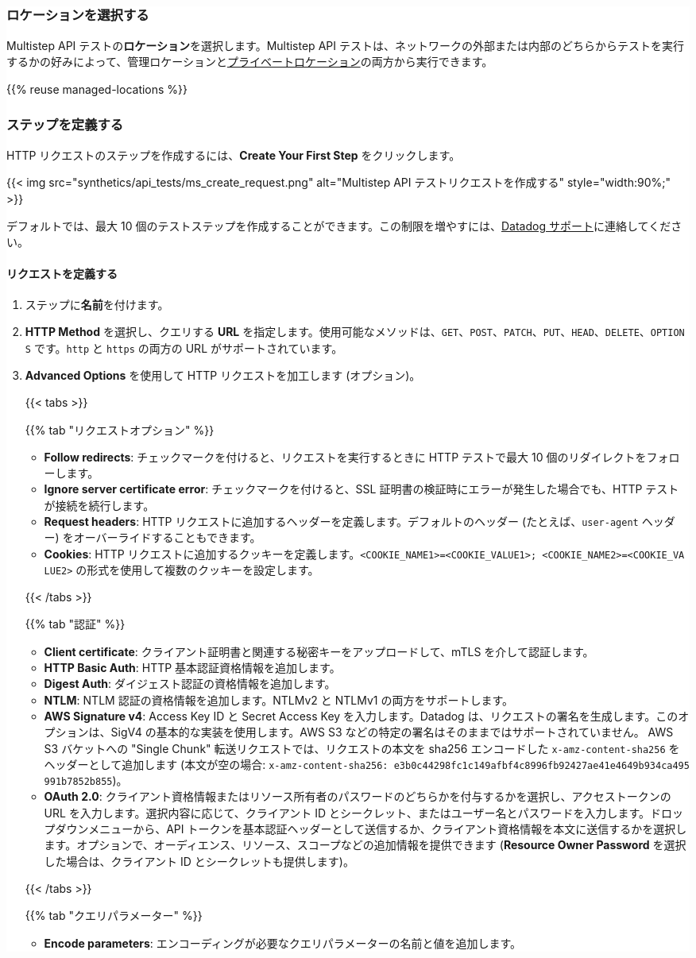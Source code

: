 ### ロケーションを選択する

Multistep API テストの**ロケーション**を選択します。Multistep API テストは、ネットワークの外部または内部のどちらからテストを実行するかの好みによって、管理ロケーションと[プライベートロケーション][5]の両方から実行できます。

{{% reuse managed-locations %}}

### ステップを定義する

HTTP リクエストのステップを作成するには、**Create Your First Step** をクリックします。

{{< img src="synthetics/api_tests/ms_create_request.png" alt="Multistep API テストリクエストを作成する" style="width:90%;" >}}

デフォルトでは、最大 10 個のテストステップを作成することができます。この制限を増やすには、<a href="https://docs.datadoghq.com/help/">Datadog サポート</a>に連絡してください。

#### リクエストを定義する

1. ステップに**名前**を付けます。
2. **HTTP Method** を選択し、クエリする **URL** を指定します。使用可能なメソッドは、`GET`、`POST`、`PATCH`、`PUT`、`HEAD`、`DELETE`、`OPTIONS` です。`http` と `https` の両方の URL がサポートされています。
3. **Advanced Options** を使用して HTTP リクエストを加工します (オプション)。

   {{< tabs >}}

   {{% tab "リクエストオプション" %}}

   * **Follow redirects**: チェックマークを付けると、リクエストを実行するときに HTTP テストで最大 10 個のリダイレクトをフォローします。
   * **Ignore server certificate error**: チェックマークを付けると、SSL 証明書の検証時にエラーが発生した場合でも、HTTP テストが接続を続行します。
   * **Request headers**: HTTP リクエストに追加するヘッダーを定義します。デフォルトのヘッダー (たとえば、`user-agent` ヘッダー) をオーバーライドすることもできます。
   * **Cookies**: HTTP リクエストに追加するクッキーを定義します。`<COOKIE_NAME1>=<COOKIE_VALUE1>; <COOKIE_NAME2>=<COOKIE_VALUE2>` の形式を使用して複数のクッキーを設定します。

   {{< /tabs >}}

   {{% tab "認証" %}}

   * **Client certificate**: クライアント証明書と関連する秘密キーをアップロードして、mTLS を介して認証します。
   * **HTTP Basic Auth**: HTTP 基本認証資格情報を追加します。
   * **Digest Auth**: ダイジェスト認証の資格情報を追加します。
   * **NTLM**: NTLM 認証の資格情報を追加します。NTLMv2 と NTLMv1 の両方をサポートします。
   * **AWS Signature v4**: Access Key ID と Secret Access Key を入力します。Datadog は、リクエストの署名を生成します。このオプションは、SigV4 の基本的な実装を使用します。AWS S3 などの特定の署名はそのままではサポートされていません。
   AWS S3 バケットへの "Single Chunk" 転送リクエストでは、リクエストの本文を sha256 エンコードした `x-amz-content-sha256` をヘッダーとして追加します (本文が空の場合: `x-amz-content-sha256: e3b0c44298fc1c149afbf4c8996fb92427ae41e4649b934ca495991b7852b855`)。
   * **OAuth 2.0**: クライアント資格情報またはリソース所有者のパスワードのどちらかを付与するかを選択し、アクセストークンの URL を入力します。選択内容に応じて、クライアント ID とシークレット、またはユーザー名とパスワードを入力します。ドロップダウンメニューから、API トークンを基本認証ヘッダーとして送信するか、クライアント資格情報を本文に送信するかを選択します。オプションで、オーディエンス、リソース、スコープなどの追加情報を提供できます (**Resource Owner Password** を選択した場合は、クライアント ID とシークレットも提供します)。

   {{< /tabs >}}

   {{% tab "クエリパラメーター" %}}

   * **Encode parameters**: エンコーディングが必要なクエリパラメーターの名前と値を追加します。


[1]: /ja/data_security/synthetics
[1]: /ja/synthetics/api_tests/http_tests
[2]: /ja/synthetics/api_tests/
[3]: /ja/synthetics/api_tests/http_tests?tab=requestoptions#notify-your-team
[4]: /ja/synthetics/cicd_integrations
[5]: /ja/synthetics/private_locations
[6]: /ja/synthetics/search/#search
[7]: https://restfulapi.net/json-jsonpath/
[8]: https://www.w3schools.com/xml/xpath_syntax.asp
[9]: https://developer.mozilla.org/en-US/docs/Web/JavaScript/Guide/Regular_Expressions
[10]: /ja/monitors/notify/?tab=is_alert#notification
[11]: http://daringfireball.net/projects/markdown/syntax
[12]: /ja/monitors/notify/?tab=is_recoveryis_alert_recovery#conditional-variables
[13]: /ja/synthetics/guide/synthetic-test-monitors
[14]: /ja/synthetics/settings/#global-variables
[15]: /ja/synthetics/api_tests/errors/#ssl-errors
[16]: /ja/account_management/rbac/
[17]: /ja/account_management/rbac#custom-roles
[18]: /ja/account_management/rbac/#create-a-custom-role